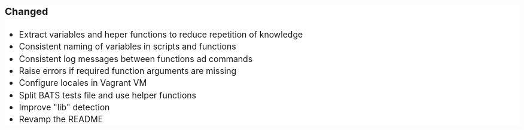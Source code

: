 ### Changed

* Extract variables and heper functions to reduce repetition of knowledge
* Consistent naming of variables in scripts and functions
* Consistent log messages between functions ad commands
* Raise errors if required function arguments are missing
* Configure locales in Vagrant VM
* Split BATS tests file and use helper functions
* Improve "lib" detection
* Revamp the README
